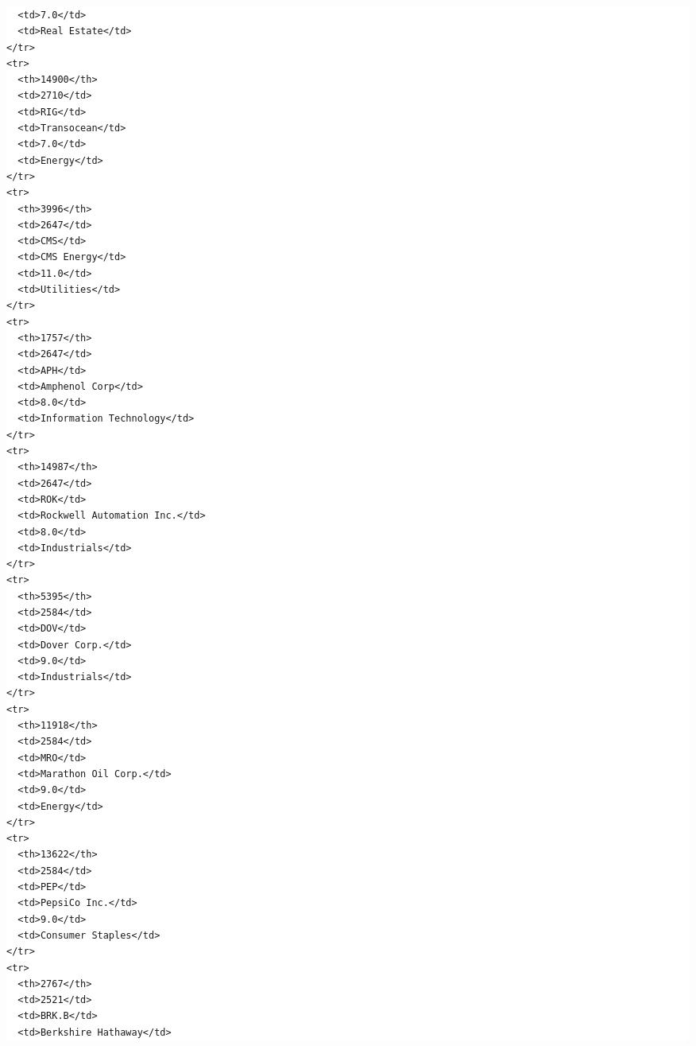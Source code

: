       <td>7.0</td>
      <td>Real Estate</td>
    </tr>
    <tr>
      <th>14900</th>
      <td>2710</td>
      <td>RIG</td>
      <td>Transocean</td>
      <td>7.0</td>
      <td>Energy</td>
    </tr>
    <tr>
      <th>3996</th>
      <td>2647</td>
      <td>CMS</td>
      <td>CMS Energy</td>
      <td>11.0</td>
      <td>Utilities</td>
    </tr>
    <tr>
      <th>1757</th>
      <td>2647</td>
      <td>APH</td>
      <td>Amphenol Corp</td>
      <td>8.0</td>
      <td>Information Technology</td>
    </tr>
    <tr>
      <th>14987</th>
      <td>2647</td>
      <td>ROK</td>
      <td>Rockwell Automation Inc.</td>
      <td>8.0</td>
      <td>Industrials</td>
    </tr>
    <tr>
      <th>5395</th>
      <td>2584</td>
      <td>DOV</td>
      <td>Dover Corp.</td>
      <td>9.0</td>
      <td>Industrials</td>
    </tr>
    <tr>
      <th>11918</th>
      <td>2584</td>
      <td>MRO</td>
      <td>Marathon Oil Corp.</td>
      <td>9.0</td>
      <td>Energy</td>
    </tr>
    <tr>
      <th>13622</th>
      <td>2584</td>
      <td>PEP</td>
      <td>PepsiCo Inc.</td>
      <td>9.0</td>
      <td>Consumer Staples</td>
    </tr>
    <tr>
      <th>2767</th>
      <td>2521</td>
      <td>BRK.B</td>
      <td>Berkshire Hathaway</td>